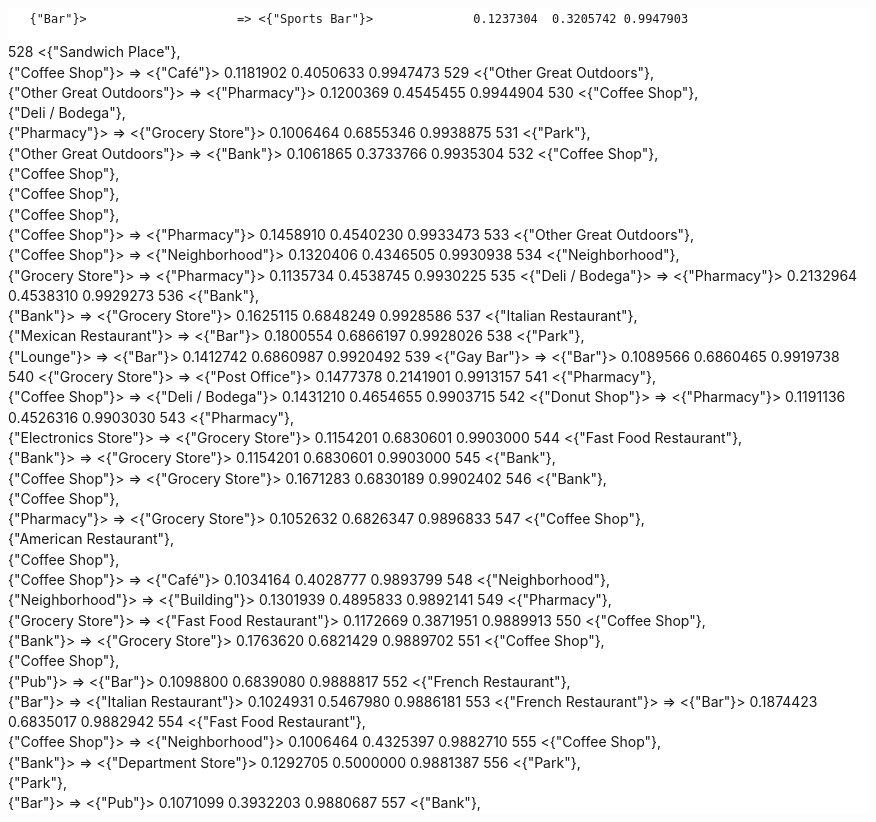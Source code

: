        {"Bar"}>                     => <{"Sports Bar"}>              0.1237304  0.3205742 0.9947903
  528 <{"Sandwich Place"},                                              
       {"Coffee Shop"}>             => <{"Café"}>                    0.1181902  0.4050633 0.9947473
  529 <{"Other Great Outdoors"},                                        
       {"Other Great Outdoors"}>    => <{"Pharmacy"}>                0.1200369  0.4545455 0.9944904
  530 <{"Coffee Shop"},                                                 
       {"Deli / Bodega"},                                               
       {"Pharmacy"}>                => <{"Grocery Store"}>           0.1006464  0.6855346 0.9938875
  531 <{"Park"},                                                        
       {"Other Great Outdoors"}>    => <{"Bank"}>                    0.1061865  0.3733766 0.9935304
  532 <{"Coffee Shop"},                                                 
       {"Coffee Shop"},                                                 
       {"Coffee Shop"},                                                 
       {"Coffee Shop"},                                                 
       {"Coffee Shop"}>             => <{"Pharmacy"}>                0.1458910  0.4540230 0.9933473
  533 <{"Other Great Outdoors"},                                        
       {"Coffee Shop"}>             => <{"Neighborhood"}>            0.1320406  0.4346505 0.9930938
  534 <{"Neighborhood"},                                                
       {"Grocery Store"}>           => <{"Pharmacy"}>                0.1135734  0.4538745 0.9930225
  535 <{"Deli / Bodega"}>           => <{"Pharmacy"}>                0.2132964  0.4538310 0.9929273
  536 <{"Bank"},                                                        
       {"Bank"}>                    => <{"Grocery Store"}>           0.1625115  0.6848249 0.9928586
  537 <{"Italian Restaurant"},                                          
       {"Mexican Restaurant"}>      => <{"Bar"}>                     0.1800554  0.6866197 0.9928026
  538 <{"Park"},                                                        
       {"Lounge"}>                  => <{"Bar"}>                     0.1412742  0.6860987 0.9920492
  539 <{"Gay Bar"}>                 => <{"Bar"}>                     0.1089566  0.6860465 0.9919738
  540 <{"Grocery Store"}>           => <{"Post Office"}>             0.1477378  0.2141901 0.9913157
  541 <{"Pharmacy"},                                                    
       {"Coffee Shop"}>             => <{"Deli / Bodega"}>           0.1431210  0.4654655 0.9903715
  542 <{"Donut Shop"}>              => <{"Pharmacy"}>                0.1191136  0.4526316 0.9903030
  543 <{"Pharmacy"},                                                    
       {"Electronics Store"}>       => <{"Grocery Store"}>           0.1154201  0.6830601 0.9903000
  544 <{"Fast Food Restaurant"},                                        
       {"Bank"}>                    => <{"Grocery Store"}>           0.1154201  0.6830601 0.9903000
  545 <{"Bank"},                                                        
       {"Coffee Shop"}>             => <{"Grocery Store"}>           0.1671283  0.6830189 0.9902402
  546 <{"Bank"},                                                        
       {"Coffee Shop"},                                                 
       {"Pharmacy"}>                => <{"Grocery Store"}>           0.1052632  0.6826347 0.9896833
  547 <{"Coffee Shop"},                                                 
       {"American Restaurant"},                                         
       {"Coffee Shop"},                                                 
       {"Coffee Shop"}>             => <{"Café"}>                    0.1034164  0.4028777 0.9893799
  548 <{"Neighborhood"},                                                
       {"Neighborhood"}>            => <{"Building"}>                0.1301939  0.4895833 0.9892141
  549 <{"Pharmacy"},                                                    
       {"Grocery Store"}>           => <{"Fast Food Restaurant"}>    0.1172669  0.3871951 0.9889913
  550 <{"Coffee Shop"},                                                 
       {"Bank"}>                    => <{"Grocery Store"}>           0.1763620  0.6821429 0.9889702
  551 <{"Coffee Shop"},                                                 
       {"Coffee Shop"},                                                 
       {"Pub"}>                     => <{"Bar"}>                     0.1098800  0.6839080 0.9888817
  552 <{"French Restaurant"},                                           
       {"Bar"}>                     => <{"Italian Restaurant"}>      0.1024931  0.5467980 0.9886181
  553 <{"French Restaurant"}>       => <{"Bar"}>                     0.1874423  0.6835017 0.9882942
  554 <{"Fast Food Restaurant"},                                        
       {"Coffee Shop"}>             => <{"Neighborhood"}>            0.1006464  0.4325397 0.9882710
  555 <{"Coffee Shop"},                                                 
       {"Bank"}>                    => <{"Department Store"}>        0.1292705  0.5000000 0.9881387
  556 <{"Park"},                                                        
       {"Park"},                                                        
       {"Bar"}>                     => <{"Pub"}>                     0.1071099  0.3932203 0.9880687
  557 <{"Bank"},                                                        